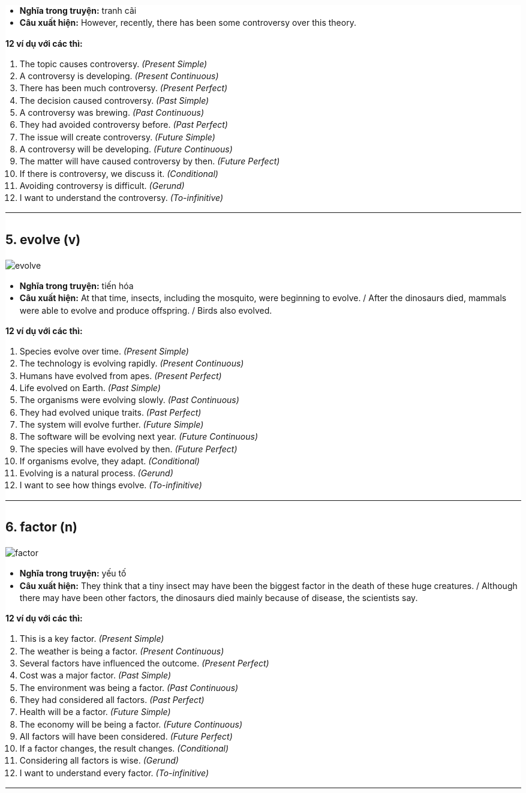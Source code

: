 - **Nghĩa trong truyện:** tranh cãi  
- **Câu xuất hiện:** However, recently, there has been some controversy over this theory.

**12 ví dụ với các thì:**
1. The topic causes controversy. *(Present Simple)*
2. A controversy is developing. *(Present Continuous)*
3. There has been much controversy. *(Present Perfect)*
4. The decision caused controversy. *(Past Simple)*
5. A controversy was brewing. *(Past Continuous)*
6. They had avoided controversy before. *(Past Perfect)*
7. The issue will create controversy. *(Future Simple)*
8. A controversy will be developing. *(Future Continuous)*
9. The matter will have caused controversy by then. *(Future Perfect)*
10. If there is controversy, we discuss it. *(Conditional)*
11. Avoiding controversy is difficult. *(Gerund)*
12. I want to understand the controversy. *(To-infinitive)*

---

## 5. evolve (v)
![evolve](./eew-4-23/5.jpg)

- **Nghĩa trong truyện:** tiến hóa  
- **Câu xuất hiện:** At that time, insects, including the mosquito, were beginning to evolve. / After the dinosaurs died, mammals were able to evolve and produce offspring. / Birds also evolved.

**12 ví dụ với các thì:**
1. Species evolve over time. *(Present Simple)*
2. The technology is evolving rapidly. *(Present Continuous)*
3. Humans have evolved from apes. *(Present Perfect)*
4. Life evolved on Earth. *(Past Simple)*
5. The organisms were evolving slowly. *(Past Continuous)*
6. They had evolved unique traits. *(Past Perfect)*
7. The system will evolve further. *(Future Simple)*
8. The software will be evolving next year. *(Future Continuous)*
9. The species will have evolved by then. *(Future Perfect)*
10. If organisms evolve, they adapt. *(Conditional)*
11. Evolving is a natural process. *(Gerund)*
12. I want to see how things evolve. *(To-infinitive)*

---

## 6. factor (n)
![factor](./eew-4-23/6.jpg)

- **Nghĩa trong truyện:** yếu tố  
- **Câu xuất hiện:** They think that a tiny insect may have been the biggest factor in the death of these huge creatures. / Although there may have been other factors, the dinosaurs died mainly because of disease, the scientists say.

**12 ví dụ với các thì:**
1. This is a key factor. *(Present Simple)*
2. The weather is being a factor. *(Present Continuous)*
3. Several factors have influenced the outcome. *(Present Perfect)*
4. Cost was a major factor. *(Past Simple)*
5. The environment was being a factor. *(Past Continuous)*
6. They had considered all factors. *(Past Perfect)*
7. Health will be a factor. *(Future Simple)*
8. The economy will be being a factor. *(Future Continuous)*
9. All factors will have been considered. *(Future Perfect)*
10. If a factor changes, the result changes. *(Conditional)*
11. Considering all factors is wise. *(Gerund)*
12. I want to understand every factor. *(To-infinitive)*

---